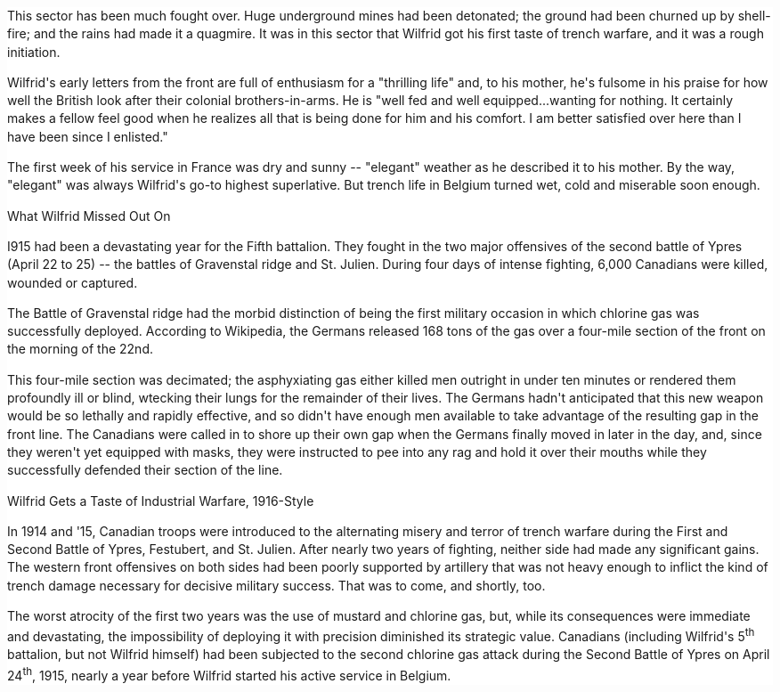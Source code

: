 This sector has been much fought over. Huge underground mines had been
detonated; the ground had been churned up by shell-fire; and the rains
had made it a quagmire. It was in this sector that Wilfrid got his first
taste of trench warfare, and it was a rough initiation.

Wilfrid's early letters from the front are full of enthusiasm for a
"thrilling life" and, to his mother, he's fulsome in his praise for how
well the British look after their colonial brothers-in-arms. He is "well
fed and well equipped\...wanting for nothing. It certainly makes a
fellow feel good when he realizes all that is being done for him and his
comfort. I am better satisfied over here than I have been since I
enlisted."

The first week of his service in France was dry and sunny -- "elegant"
weather as he described it to his mother. By the way, "elegant" was
always Wilfrid's go-to highest superlative. But trench life in Belgium
turned wet, cold and miserable soon enough.

What Wilfrid Missed Out On

I915 had been a devastating year for the Fifth battalion. They fought in
the two major offensives of the second battle of Ypres (April 22 to 25)
-- the battles of Gravenstal ridge and St. Julien. During four days of
intense fighting, 6,000 Canadians were killed, wounded or captured.

The Battle of Gravenstal ridge had the morbid distinction of being the
first military occasion in which chlorine gas was successfully deployed.
According to Wikipedia, the Germans released 168 tons of the gas over a
four-mile section of the front on the morning of the 22nd.

This four-mile section was decimated; the asphyxiating gas either killed
men outright in under ten minutes or rendered them profoundly ill or
blind, wtecking their lungs for the remainder of their lives. The
Germans hadn't anticipated that this new weapon would be so lethally and
rapidly effective, and so didn't have enough men available to take
advantage of the resulting gap in the front line. The Canadians were
called in to shore up their own gap when the Germans finally moved in
later in the day, and, since they weren't yet equipped with masks, they
were instructed to pee into any rag and hold it over their mouths while
they successfully defended their section of the line.

Wilfrid Gets a Taste of Industrial Warfare, 1916-Style

In 1914 and '15, Canadian troops were introduced to the alternating
misery and terror of trench warfare during the First and Second Battle
of Ypres, Festubert, and St. Julien. After nearly two years of fighting,
neither side had made any significant gains. The western front
offensives on both sides had been poorly supported by artillery that was
not heavy enough to inflict the kind of trench damage necessary for
decisive military success. That was to come, and shortly, too.

The worst atrocity of the first two years was the use of mustard and
chlorine gas, but, while its consequences were immediate and
devastating, the impossibility of deploying it with precision diminished
its strategic value. Canadians (including Wilfrid's 5<sup>th</sup> battalion, but
not Wilfrid himself) had been subjected to the second chlorine gas
attack during the Second Battle of Ypres on April 24<sup>th</sup>, 1915, nearly a
year before Wilfrid started his active service in Belgium.
